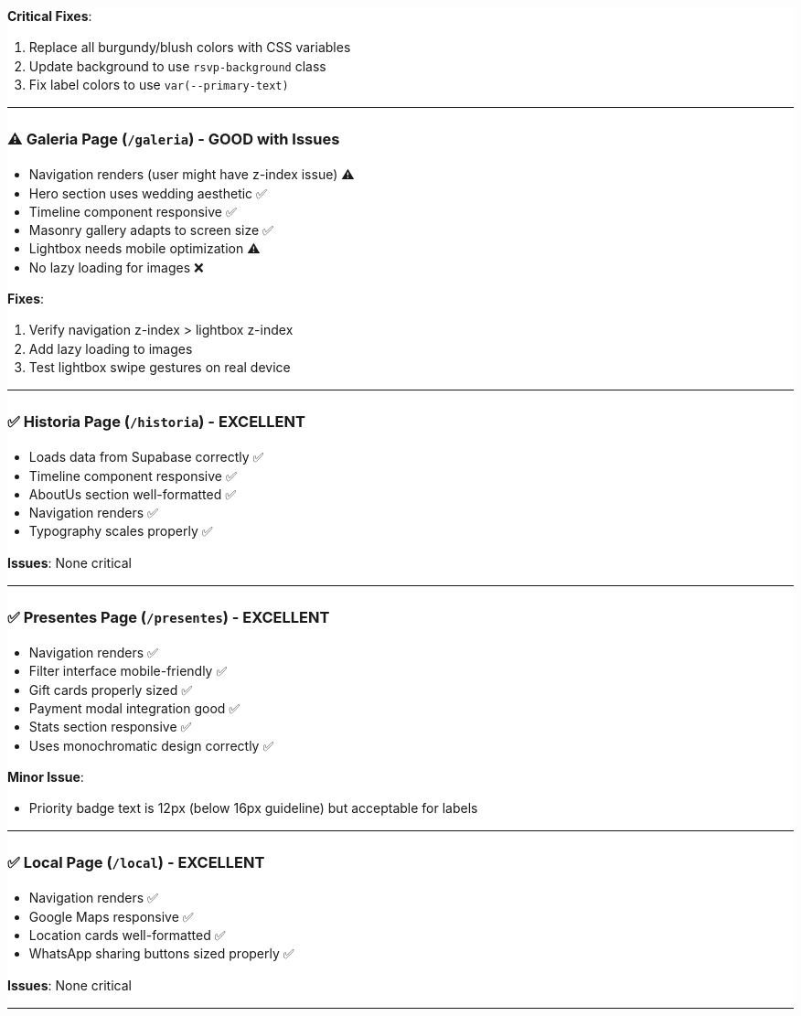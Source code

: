 **Critical Fixes**:
1. Replace all burgundy/blush colors with CSS variables
2. Update background to use `rsvp-background` class
3. Fix label colors to use `var(--primary-text)`

---

### ⚠️ Galeria Page (`/galeria`) - GOOD with Issues
- Navigation renders (user might have z-index issue) ⚠️
- Hero section uses wedding aesthetic ✅
- Timeline component responsive ✅
- Masonry gallery adapts to screen size ✅
- Lightbox needs mobile optimization ⚠️
- No lazy loading for images ❌

**Fixes**:
1. Verify navigation z-index > lightbox z-index
2. Add lazy loading to images
3. Test lightbox swipe gestures on real device

---

### ✅ Historia Page (`/historia`) - EXCELLENT
- Loads data from Supabase correctly ✅
- Timeline component responsive ✅
- AboutUs section well-formatted ✅
- Navigation renders ✅
- Typography scales properly ✅

**Issues**: None critical

---

### ✅ Presentes Page (`/presentes`) - EXCELLENT
- Navigation renders ✅
- Filter interface mobile-friendly ✅
- Gift cards properly sized ✅
- Payment modal integration good ✅
- Stats section responsive ✅
- Uses monochromatic design correctly ✅

**Minor Issue**:
- Priority badge text is 12px (below 16px guideline) but acceptable for labels

---

### ✅ Local Page (`/local`) - EXCELLENT
- Navigation renders ✅
- Google Maps responsive ✅
- Location cards well-formatted ✅
- WhatsApp sharing buttons sized properly ✅

**Issues**: None critical

---